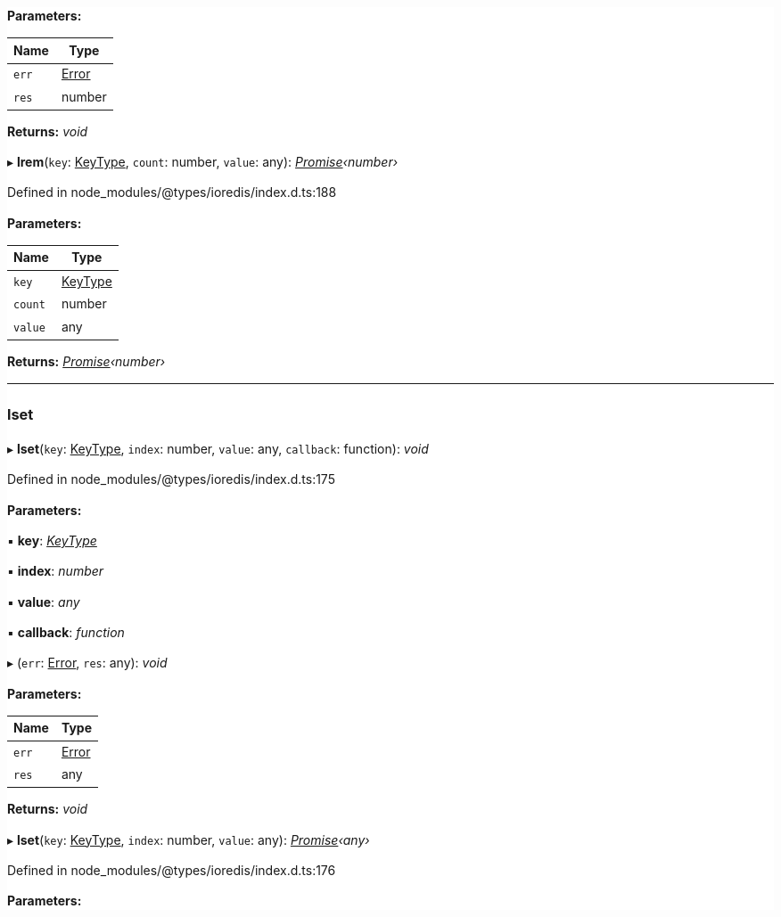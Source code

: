 **Parameters:**

Name | Type |
------ | ------ |
`err` | [Error](error.md) |
`res` | number |

**Returns:** *void*

▸ **lrem**(`key`: [KeyType](../modules/ioredis.md#keytype), `count`: number, `value`: any): *[Promise](promise.md)‹number›*

Defined in node_modules/@types/ioredis/index.d.ts:188

**Parameters:**

Name | Type |
------ | ------ |
`key` | [KeyType](../modules/ioredis.md#keytype) |
`count` | number |
`value` | any |

**Returns:** *[Promise](promise.md)‹number›*

___

###  lset

▸ **lset**(`key`: [KeyType](../modules/ioredis.md#keytype), `index`: number, `value`: any, `callback`: function): *void*

Defined in node_modules/@types/ioredis/index.d.ts:175

**Parameters:**

▪ **key**: *[KeyType](../modules/ioredis.md#keytype)*

▪ **index**: *number*

▪ **value**: *any*

▪ **callback**: *function*

▸ (`err`: [Error](error.md), `res`: any): *void*

**Parameters:**

Name | Type |
------ | ------ |
`err` | [Error](error.md) |
`res` | any |

**Returns:** *void*

▸ **lset**(`key`: [KeyType](../modules/ioredis.md#keytype), `index`: number, `value`: any): *[Promise](promise.md)‹any›*

Defined in node_modules/@types/ioredis/index.d.ts:176

**Parameters:**
